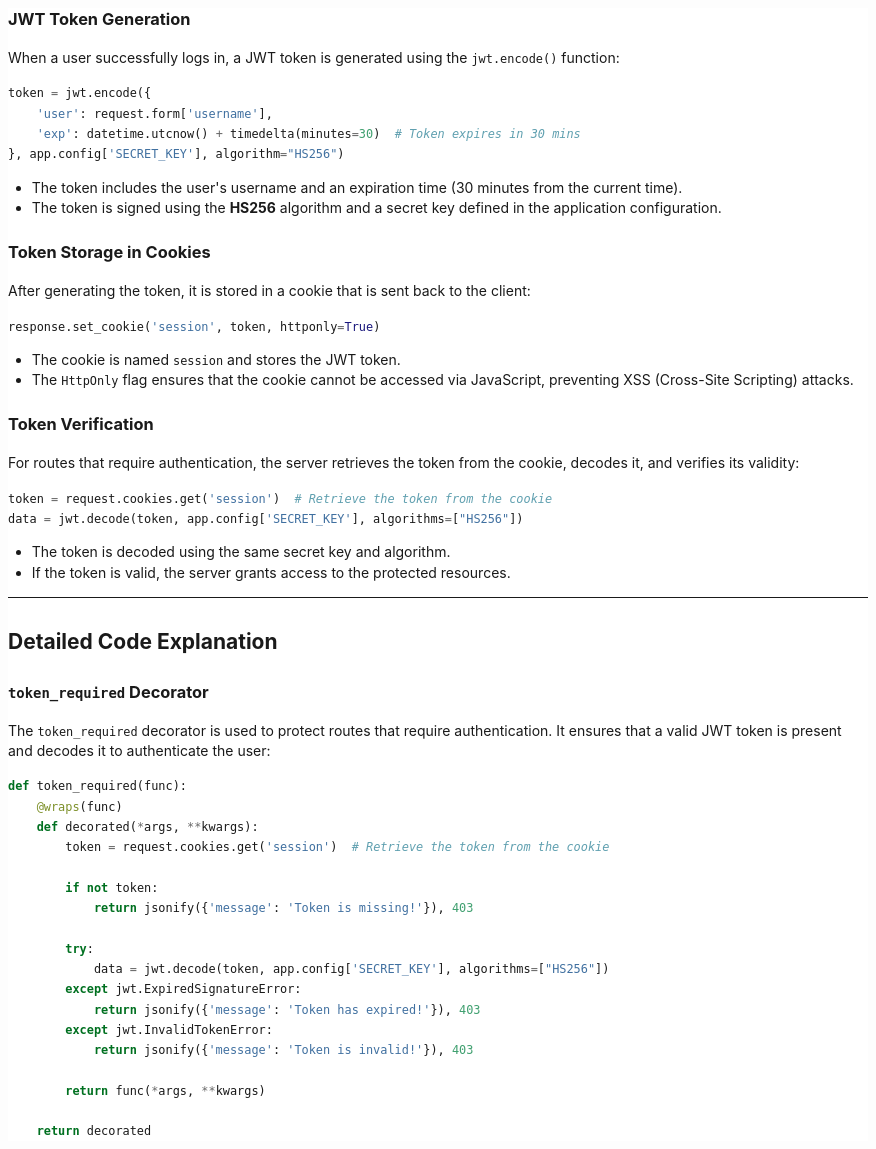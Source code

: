 ### JWT Token Generation

When a user successfully logs in, a JWT token is generated using the `jwt.encode()` function:

```python
token = jwt.encode({
    'user': request.form['username'],
    'exp': datetime.utcnow() + timedelta(minutes=30)  # Token expires in 30 mins
}, app.config['SECRET_KEY'], algorithm="HS256")
```

- The token includes the user's username and an expiration time (30 minutes from the current time).
- The token is signed using the **HS256** algorithm and a secret key defined in the application configuration.

### Token Storage in Cookies

After generating the token, it is stored in a cookie that is sent back to the client:

```python
response.set_cookie('session', token, httponly=True)
```

- The cookie is named `session` and stores the JWT token.
- The `HttpOnly` flag ensures that the cookie cannot be accessed via JavaScript, preventing XSS (Cross-Site Scripting) attacks.

### Token Verification

For routes that require authentication, the server retrieves the token from the cookie, decodes it, and verifies its validity:

```python
token = request.cookies.get('session')  # Retrieve the token from the cookie
data = jwt.decode(token, app.config['SECRET_KEY'], algorithms=["HS256"])
```

- The token is decoded using the same secret key and algorithm.
- If the token is valid, the server grants access to the protected resources.

---

## Detailed Code Explanation

### `token_required` Decorator

The `token_required` decorator is used to protect routes that require authentication. It ensures that a valid JWT token is present and decodes it to authenticate the user:

```python
def token_required(func):
    @wraps(func)
    def decorated(*args, **kwargs):
        token = request.cookies.get('session')  # Retrieve the token from the cookie

        if not token:
            return jsonify({'message': 'Token is missing!'}), 403

        try:
            data = jwt.decode(token, app.config['SECRET_KEY'], algorithms=["HS256"])
        except jwt.ExpiredSignatureError:
            return jsonify({'message': 'Token has expired!'}), 403
        except jwt.InvalidTokenError:
            return jsonify({'message': 'Token is invalid!'}), 403

        return func(*args, **kwargs)

    return decorated
```